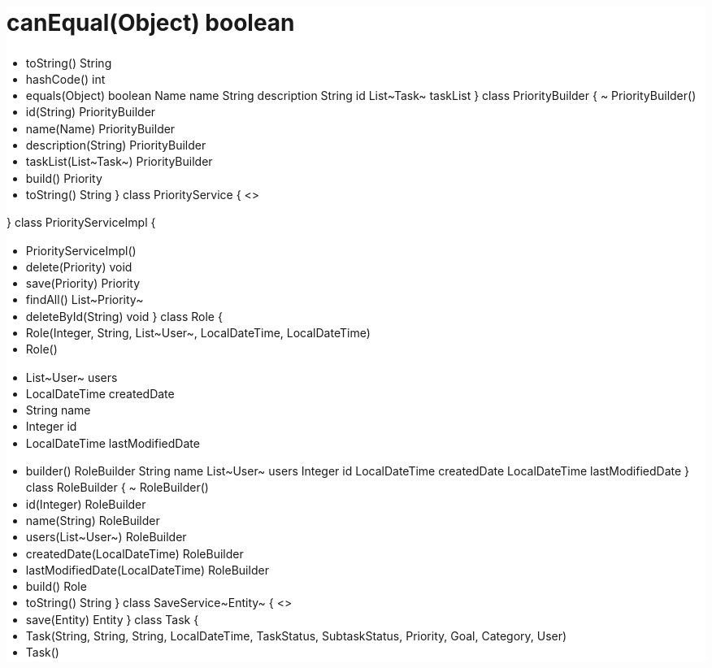   # canEqual(Object) boolean
  + toString() String
  + hashCode() int
  + equals(Object) boolean
   Name name
   String description
   String id
   List~Task~ taskList
}
class PriorityBuilder {
  ~ PriorityBuilder() 
  + id(String) PriorityBuilder
  + name(Name) PriorityBuilder
  + description(String) PriorityBuilder
  + taskList(List~Task~) PriorityBuilder
  + build() Priority
  + toString() String
}
class PriorityService {
<<Interface>>

}
class PriorityServiceImpl {
  + PriorityServiceImpl() 
  + delete(Priority) void
  + save(Priority) Priority
  + findAll() List~Priority~
  + deleteById(String) void
}
class Role {
  + Role(Integer, String, List~User~, LocalDateTime, LocalDateTime) 
  + Role() 
  - List~User~ users
  - LocalDateTime createdDate
  - String name
  - Integer id
  - LocalDateTime lastModifiedDate
  + builder() RoleBuilder
   String name
   List~User~ users
   Integer id
   LocalDateTime createdDate
   LocalDateTime lastModifiedDate
}
class RoleBuilder {
  ~ RoleBuilder() 
  + id(Integer) RoleBuilder
  + name(String) RoleBuilder
  + users(List~User~) RoleBuilder
  + createdDate(LocalDateTime) RoleBuilder
  + lastModifiedDate(LocalDateTime) RoleBuilder
  + build() Role
  + toString() String
}
class SaveService~Entity~ {
<<Interface>>
  + save(Entity) Entity
}
class Task {
  + Task(String, String, String, LocalDateTime, TaskStatus, SubtaskStatus, Priority, Goal, Category, User) 
  + Task() 